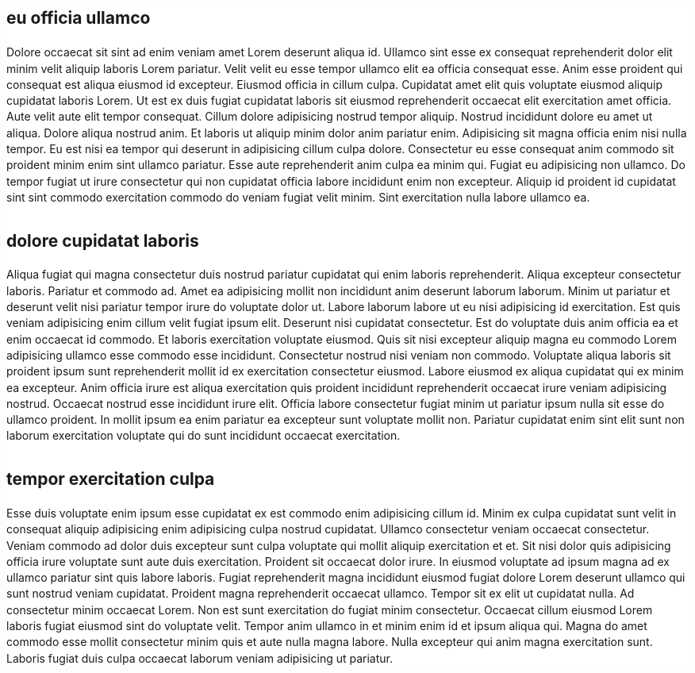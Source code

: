 ## eu officia ullamco

Dolore occaecat sit sint ad enim veniam amet Lorem deserunt aliqua id. Ullamco sint esse ex consequat reprehenderit dolor elit minim velit aliquip laboris Lorem pariatur. Velit velit eu esse tempor ullamco elit ea officia consequat esse. Anim esse proident qui consequat est aliqua eiusmod id excepteur. Eiusmod officia in cillum culpa. Cupidatat amet elit quis voluptate eiusmod aliquip cupidatat laboris Lorem. Ut est ex duis fugiat cupidatat laboris sit eiusmod reprehenderit occaecat elit exercitation amet officia.
Aute velit aute elit tempor consequat. Cillum dolore adipisicing nostrud tempor aliquip. Nostrud incididunt dolore eu amet ut aliqua. Dolore aliqua nostrud anim. Et laboris ut aliquip minim dolor anim pariatur enim. Adipisicing sit magna officia enim nisi nulla tempor. Eu est nisi ea tempor qui deserunt in adipisicing cillum culpa dolore.
Consectetur eu esse consequat anim commodo sit proident minim enim sint ullamco pariatur. Esse aute reprehenderit anim culpa ea minim qui. Fugiat eu adipisicing non ullamco. Do tempor fugiat ut irure consectetur qui non cupidatat officia labore incididunt enim non excepteur. Aliquip id proident id cupidatat sint sint commodo exercitation commodo do veniam fugiat velit minim. Sint exercitation nulla labore ullamco ea.

## dolore cupidatat laboris

Aliqua fugiat qui magna consectetur duis nostrud pariatur cupidatat qui enim laboris reprehenderit. Aliqua excepteur consectetur laboris. Pariatur et commodo ad. Amet ea adipisicing mollit non incididunt anim deserunt laborum laborum. Minim ut pariatur et deserunt velit nisi pariatur tempor irure do voluptate dolor ut. Labore laborum labore ut eu nisi adipisicing id exercitation. Est quis veniam adipisicing enim cillum velit fugiat ipsum elit.
Deserunt nisi cupidatat consectetur. Est do voluptate duis anim officia ea et enim occaecat id commodo. Et laboris exercitation voluptate eiusmod. Quis sit nisi excepteur aliquip magna eu commodo Lorem adipisicing ullamco esse commodo esse incididunt. Consectetur nostrud nisi veniam non commodo. Voluptate aliqua laboris sit proident ipsum sunt reprehenderit mollit id ex exercitation consectetur eiusmod.
Labore eiusmod ex aliqua cupidatat qui ex minim ea excepteur. Anim officia irure est aliqua exercitation quis proident incididunt reprehenderit occaecat irure veniam adipisicing nostrud. Occaecat nostrud esse incididunt irure elit. Officia labore consectetur fugiat minim ut pariatur ipsum nulla sit esse do ullamco proident. In mollit ipsum ea enim pariatur ea excepteur sunt voluptate mollit non. Pariatur cupidatat enim sint elit sunt non laborum exercitation voluptate qui do sunt incididunt occaecat exercitation.

## tempor exercitation culpa

Esse duis voluptate enim ipsum esse cupidatat ex est commodo enim adipisicing cillum id. Minim ex culpa cupidatat sunt velit in consequat aliquip adipisicing enim adipisicing culpa nostrud cupidatat. Ullamco consectetur veniam occaecat consectetur. Veniam commodo ad dolor duis excepteur sunt culpa voluptate qui mollit aliquip exercitation et et.
Sit nisi dolor quis adipisicing officia irure voluptate sunt aute duis exercitation. Proident sit occaecat dolor irure. In eiusmod voluptate ad ipsum magna ad ex ullamco pariatur sint quis labore laboris. Fugiat reprehenderit magna incididunt eiusmod fugiat dolore Lorem deserunt ullamco qui sunt nostrud veniam cupidatat. Proident magna reprehenderit occaecat ullamco. Tempor sit ex elit ut cupidatat nulla.
Ad consectetur minim occaecat Lorem. Non est sunt exercitation do fugiat minim consectetur. Occaecat cillum eiusmod Lorem laboris fugiat eiusmod sint do voluptate velit. Tempor anim ullamco in et minim enim id et ipsum aliqua qui. Magna do amet commodo esse mollit consectetur minim quis et aute nulla magna labore. Nulla excepteur qui anim magna exercitation sunt. Laboris fugiat duis culpa occaecat laborum veniam adipisicing ut pariatur.
